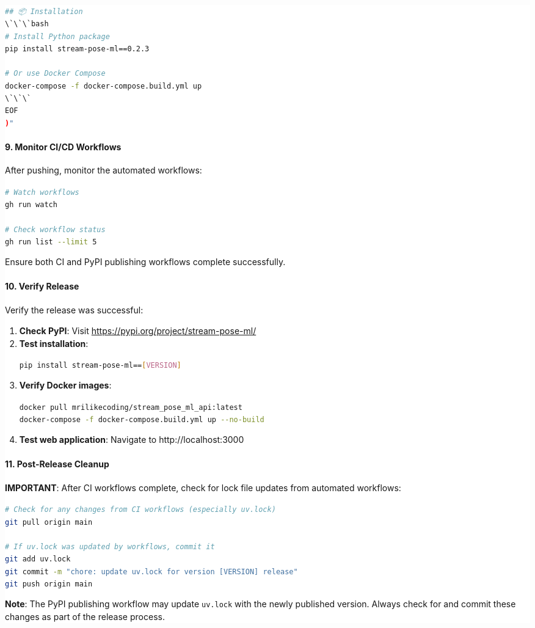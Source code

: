 ```bash
## 📦 Installation
\`\`\`bash
# Install Python package
pip install stream-pose-ml==0.2.3

# Or use Docker Compose
docker-compose -f docker-compose.build.yml up
\`\`\`
EOF
)"
```

#### 9. Monitor CI/CD Workflows

After pushing, monitor the automated workflows:
```bash
# Watch workflows
gh run watch

# Check workflow status
gh run list --limit 5
```

Ensure both CI and PyPI publishing workflows complete successfully.

#### 10. Verify Release

Verify the release was successful:

1. **Check PyPI**: Visit https://pypi.org/project/stream-pose-ml/
2. **Test installation**:
   ```bash
   pip install stream-pose-ml==[VERSION]
   ```
3. **Verify Docker images**:
   ```bash
   docker pull mrilikecoding/stream_pose_ml_api:latest
   docker-compose -f docker-compose.build.yml up --no-build
   ```
4. **Test web application**: Navigate to http://localhost:3000

#### 11. Post-Release Cleanup

**IMPORTANT**: After CI workflows complete, check for lock file updates from automated workflows:
```bash
# Check for any changes from CI workflows (especially uv.lock)
git pull origin main

# If uv.lock was updated by workflows, commit it
git add uv.lock
git commit -m "chore: update uv.lock for version [VERSION] release"
git push origin main
```

**Note**: The PyPI publishing workflow may update `uv.lock` with the newly published version. Always check for and commit these changes as part of the release process.
